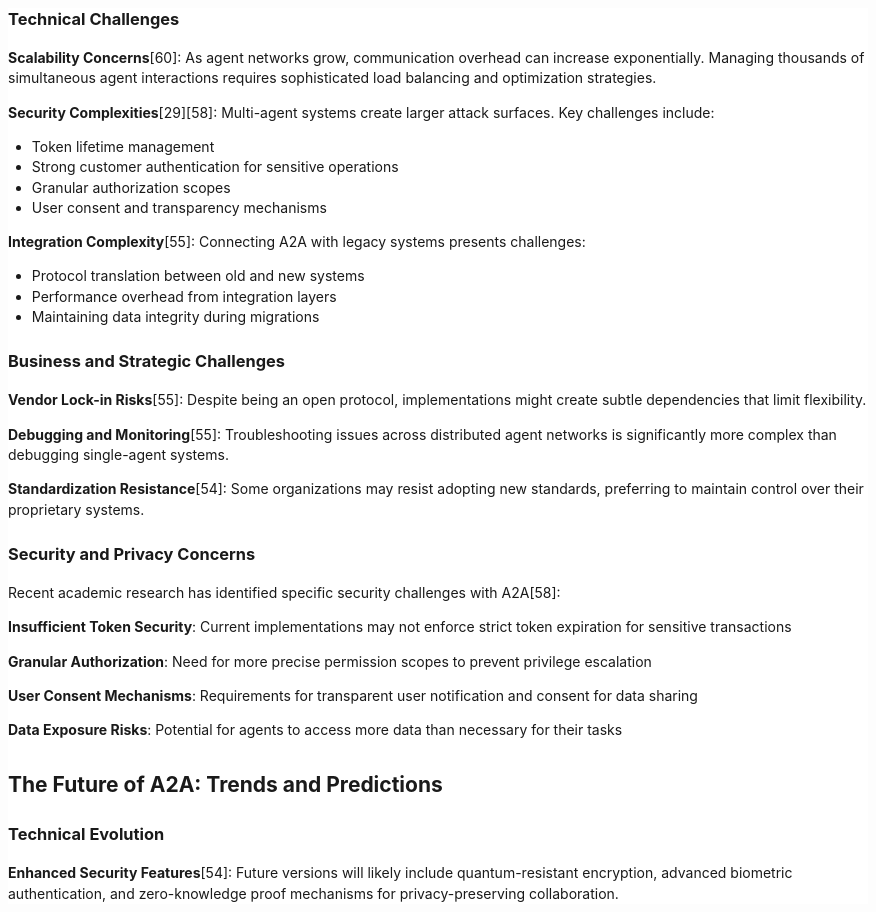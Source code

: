 ### Technical Challenges

**Scalability Concerns**[60]:
As agent networks grow, communication overhead can increase exponentially. Managing thousands of simultaneous agent interactions requires sophisticated load balancing and optimization strategies.

**Security Complexities**[29][58]:
Multi-agent systems create larger attack surfaces. Key challenges include:
- Token lifetime management
- Strong customer authentication for sensitive operations
- Granular authorization scopes
- User consent and transparency mechanisms

**Integration Complexity**[55]:
Connecting A2A with legacy systems presents challenges:
- Protocol translation between old and new systems
- Performance overhead from integration layers
- Maintaining data integrity during migrations

### Business and Strategic Challenges

**Vendor Lock-in Risks**[55]:
Despite being an open protocol, implementations might create subtle dependencies that limit flexibility.

**Debugging and Monitoring**[55]:
Troubleshooting issues across distributed agent networks is significantly more complex than debugging single-agent systems.

**Standardization Resistance**[54]:
Some organizations may resist adopting new standards, preferring to maintain control over their proprietary systems.

### Security and Privacy Concerns

Recent academic research has identified specific security challenges with A2A[58]:

**Insufficient Token Security**: Current implementations may not enforce strict token expiration for sensitive transactions

**Granular Authorization**: Need for more precise permission scopes to prevent privilege escalation

**User Consent Mechanisms**: Requirements for transparent user notification and consent for data sharing

**Data Exposure Risks**: Potential for agents to access more data than necessary for their tasks

## The Future of A2A: Trends and Predictions

### Technical Evolution

**Enhanced Security Features**[54]:
Future versions will likely include quantum-resistant encryption, advanced biometric authentication, and zero-knowledge proof mechanisms for privacy-preserving collaboration.
